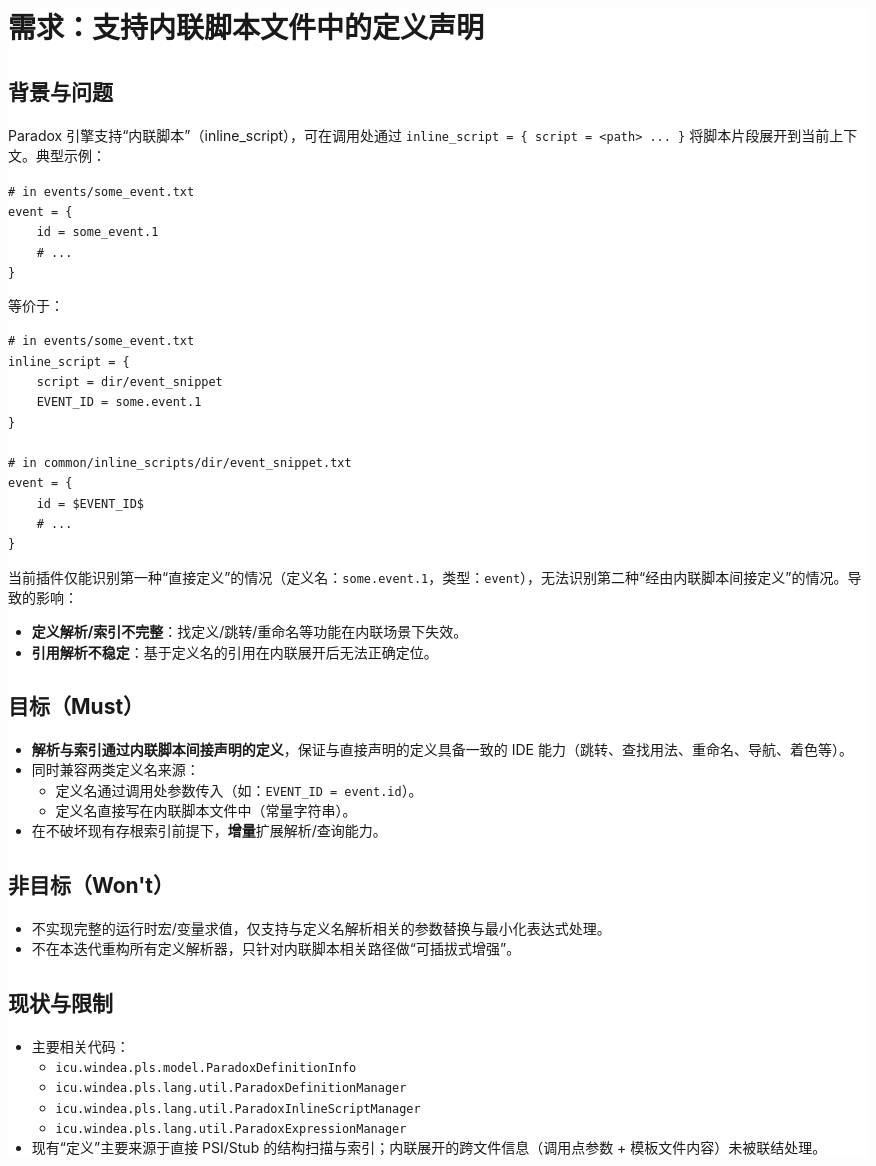 # 需求：支持内联脚本文件中的定义声明

## 背景与问题

Paradox 引擎支持“内联脚本”（inline_script），可在调用处通过 `inline_script = { script = <path> ... }` 将脚本片段展开到当前上下文。典型示例：

```paradox_script
# in events/some_event.txt
event = {
    id = some_event.1
    # ...
}
```

等价于：

```paradox_script
# in events/some_event.txt
inline_script = {
    script = dir/event_snippet
    EVENT_ID = some.event.1
}

# in common/inline_scripts/dir/event_snippet.txt
event = {
    id = $EVENT_ID$
    # ...
}
```

当前插件仅能识别第一种“直接定义”的情况（定义名：`some.event.1`，类型：`event`），无法识别第二种“经由内联脚本间接定义”的情况。导致的影响：
- **定义解析/索引不完整**：找定义/跳转/重命名等功能在内联场景下失效。
- **引用解析不稳定**：基于定义名的引用在内联展开后无法正确定位。

## 目标（Must）
- **解析与索引通过内联脚本间接声明的定义**，保证与直接声明的定义具备一致的 IDE 能力（跳转、查找用法、重命名、导航、着色等）。
- 同时兼容两类定义名来源：
  - 定义名通过调用处参数传入（如：`EVENT_ID = event.id`）。
  - 定义名直接写在内联脚本文件中（常量字符串）。
- 在不破坏现有存根索引前提下，**增量**扩展解析/查询能力。

## 非目标（Won't）
- 不实现完整的运行时宏/变量求值，仅支持与定义名解析相关的参数替换与最小化表达式处理。
- 不在本迭代重构所有定义解析器，只针对内联脚本相关路径做“可插拔式增强”。

## 现状与限制
- 主要相关代码：
  - `icu.windea.pls.model.ParadoxDefinitionInfo`
  - `icu.windea.pls.lang.util.ParadoxDefinitionManager`
  - `icu.windea.pls.lang.util.ParadoxInlineScriptManager`
  - `icu.windea.pls.lang.util.ParadoxExpressionManager`
- 现有“定义”主要来源于直接 PSI/Stub 的结构扫描与索引；内联展开的跨文件信息（调用点参数 + 模板文件内容）未被联结处理。
